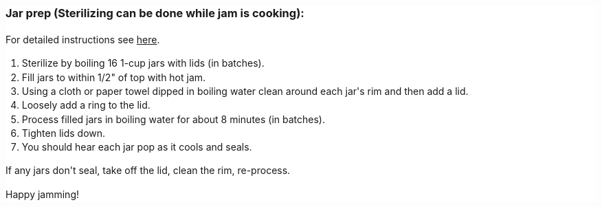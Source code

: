 ### Jar prep (Sterilizing can be done while jam is cooking):

For detailed instructions see [here](https://www.freshpreserving.com/water-bath-canning).

1. Sterilize by boiling 16 1-cup jars with lids (in batches).
2. Fill jars to within 1/2" of top with hot jam.
3. Using a cloth or paper towel dipped in boiling water clean around each jar's rim and then add a lid.
4. Loosely add a ring to the lid.
5. Process filled jars in boiling water for about 8 minutes (in batches).
6. Tighten lids down.
6. You should hear each jar pop as it cools and seals.

If any jars don't seal, take off the lid, clean the rim, re-process.

Happy jamming!